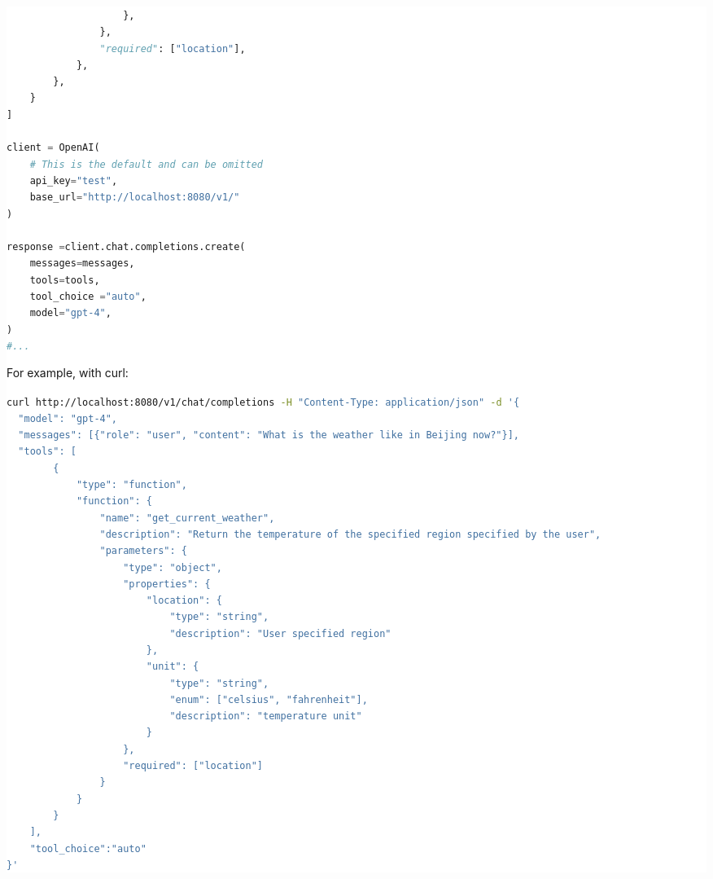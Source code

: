 ```python
                    },
                },
                "required": ["location"],
            },
        },
    }
]

client = OpenAI(
    # This is the default and can be omitted
    api_key="test",
    base_url="http://localhost:8080/v1/"
)

response =client.chat.completions.create(
    messages=messages,
    tools=tools,
    tool_choice ="auto",
    model="gpt-4",
)
#...
```

For example, with curl:

```bash
curl http://localhost:8080/v1/chat/completions -H "Content-Type: application/json" -d '{
  "model": "gpt-4",
  "messages": [{"role": "user", "content": "What is the weather like in Beijing now?"}],
  "tools": [
        {
            "type": "function",
            "function": {
                "name": "get_current_weather",
                "description": "Return the temperature of the specified region specified by the user",
                "parameters": {
                    "type": "object",
                    "properties": {
                        "location": {
                            "type": "string",
                            "description": "User specified region"
                        },
                        "unit": {
                            "type": "string",
                            "enum": ["celsius", "fahrenheit"],
                            "description": "temperature unit"
                        }
                    },
                    "required": ["location"]
                }
            }
        }
    ],
    "tool_choice":"auto"
}'
```
